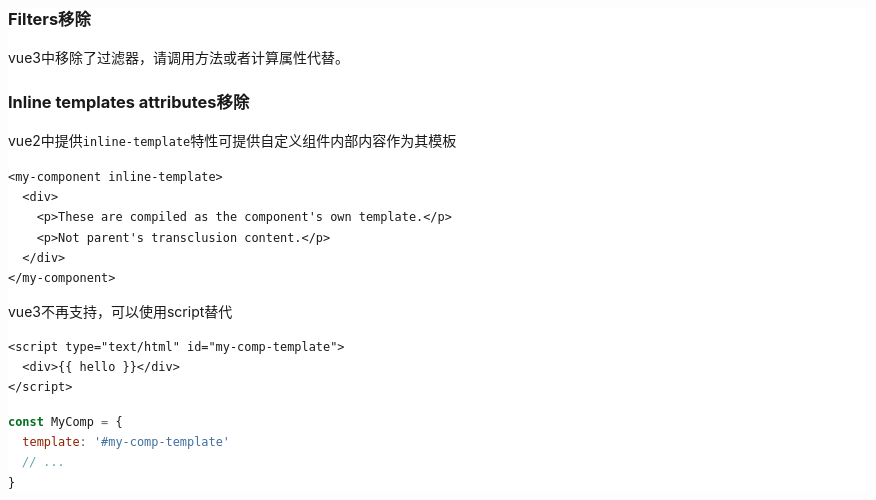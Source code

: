 ### Filters移除

vue3中移除了过滤器，请调用方法或者计算属性代替。

### Inline templates attributes移除

vue2中提供`inline-template`特性可提供自定义组件内部内容作为其模板

```vue
<my-component inline-template>
  <div>
    <p>These are compiled as the component's own template.</p>
    <p>Not parent's transclusion content.</p>
  </div>
</my-component>
```

vue3不再支持，可以使用script替代

```vue
<script type="text/html" id="my-comp-template">
  <div>{{ hello }}</div>
</script>
```

```js
const MyComp = {
  template: '#my-comp-template'
  // ...
}
```

